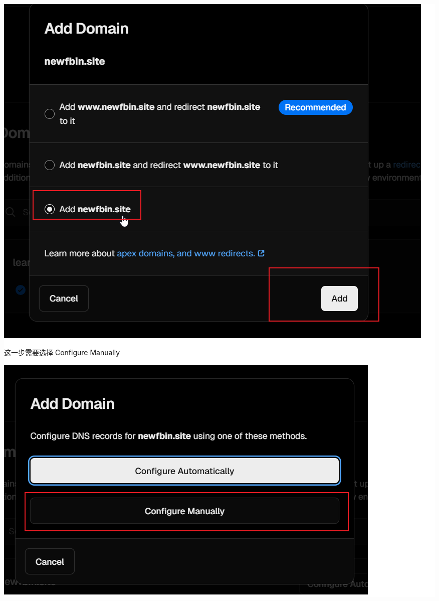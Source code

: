 ![image-20250302001454297](./assets/云服务/image-20250302001454297.png)

这一步需要选择 Configure Manually

![image-20250302001617925](./assets/云服务/image-20250302001617925.png)
